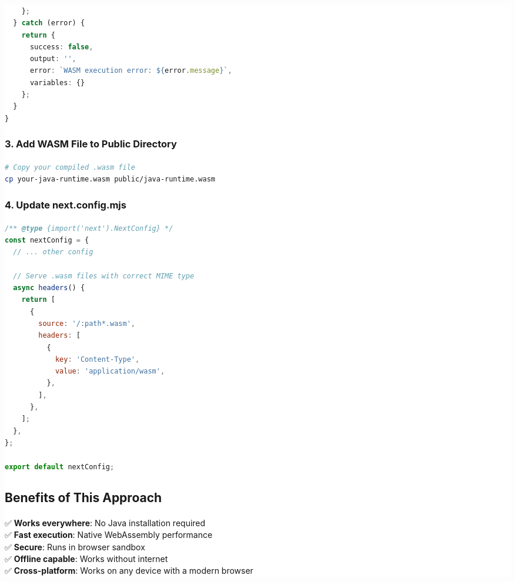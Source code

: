 ```typescript
    };
  } catch (error) {
    return {
      success: false,
      output: '',
      error: `WASM execution error: ${error.message}`,
      variables: {}
    };
  }
}
```

### 3. Add WASM File to Public Directory

```bash
# Copy your compiled .wasm file
cp your-java-runtime.wasm public/java-runtime.wasm
```

### 4. Update next.config.mjs

```javascript
/** @type {import('next').NextConfig} */
const nextConfig = {
  // ... other config
  
  // Serve .wasm files with correct MIME type
  async headers() {
    return [
      {
        source: '/:path*.wasm',
        headers: [
          {
            key: 'Content-Type',
            value: 'application/wasm',
          },
        ],
      },
    ];
  },
};

export default nextConfig;
```

## Benefits of This Approach

✅ **Works everywhere**: No Java installation required  
✅ **Fast execution**: Native WebAssembly performance  
✅ **Secure**: Runs in browser sandbox  
✅ **Offline capable**: Works without internet  
✅ **Cross-platform**: Works on any device with a modern browser  
